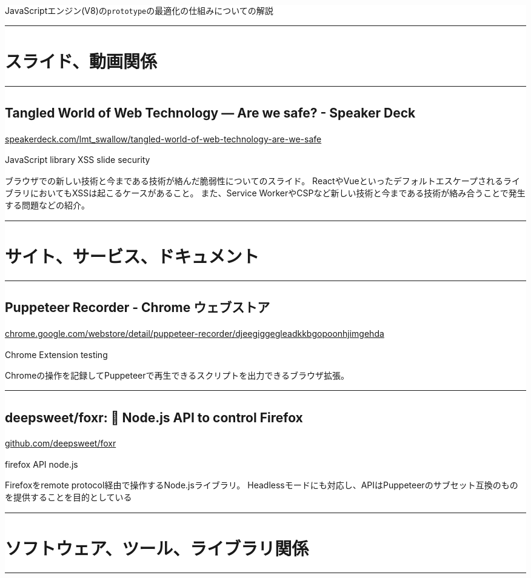 JavaScriptエンジン(V8)の`prototype`の最適化の仕組みについての解説


----
<h1 class="site-genre">スライド、動画関係</h1>

----

## Tangled World of Web Technology ― Are we safe? - Speaker Deck
[speakerdeck.com/lmt\_swallow/tangled-world-of-web-technology-are-we-safe](https://speakerdeck.com/lmt_swallow/tangled-world-of-web-technology-are-we-safe "Tangled World of Web Technology ― Are we safe? - Speaker Deck")
<p class="jser-tags jser-tag-icon"><span class="jser-tag">JavaScript</span> <span class="jser-tag">library</span> <span class="jser-tag">XSS</span> <span class="jser-tag">slide</span> <span class="jser-tag">security</span></p>

ブラウザでの新しい技術と今まである技術が絡んだ脆弱性についてのスライド。
ReactやVueといったデフォルトエスケープされるライブラリにおいてもXSSは起こるケースがあること。
また、Service WorkerやCSPなど新しい技術と今まである技術が絡み合うことで発生する問題などの紹介。


----
<h1 class="site-genre">サイト、サービス、ドキュメント</h1>

----

## Puppeteer Recorder - Chrome ウェブストア
[chrome.google.com/webstore/detail/puppeteer-recorder/djeegiggegleadkkbgopoonhjimgehda](https://chrome.google.com/webstore/detail/puppeteer-recorder/djeegiggegleadkkbgopoonhjimgehda "Puppeteer Recorder - Chrome ウェブストア")
<p class="jser-tags jser-tag-icon"><span class="jser-tag">Chrome</span> <span class="jser-tag">Extension</span> <span class="jser-tag">testing</span></p>

Chromeの操作を記録してPuppeteerで再生できるスクリプトを出力できるブラウザ拡張。


----

## deepsweet/foxr: 🦊 Node.js API to control Firefox
[github.com/deepsweet/foxr](https://github.com/deepsweet/foxr "deepsweet/foxr: 🦊 Node.js API to control Firefox")
<p class="jser-tags jser-tag-icon"><span class="jser-tag">firefox</span> <span class="jser-tag">API</span> <span class="jser-tag">node.js</span></p>

Firefoxをremote protocol経由で操作するNode.jsライブラリ。
Headlessモードにも対応し、APIはPuppeteerのサブセット互換のものを提供することを目的としている


----
<h1 class="site-genre">ソフトウェア、ツール、ライブラリ関係</h1>

----

